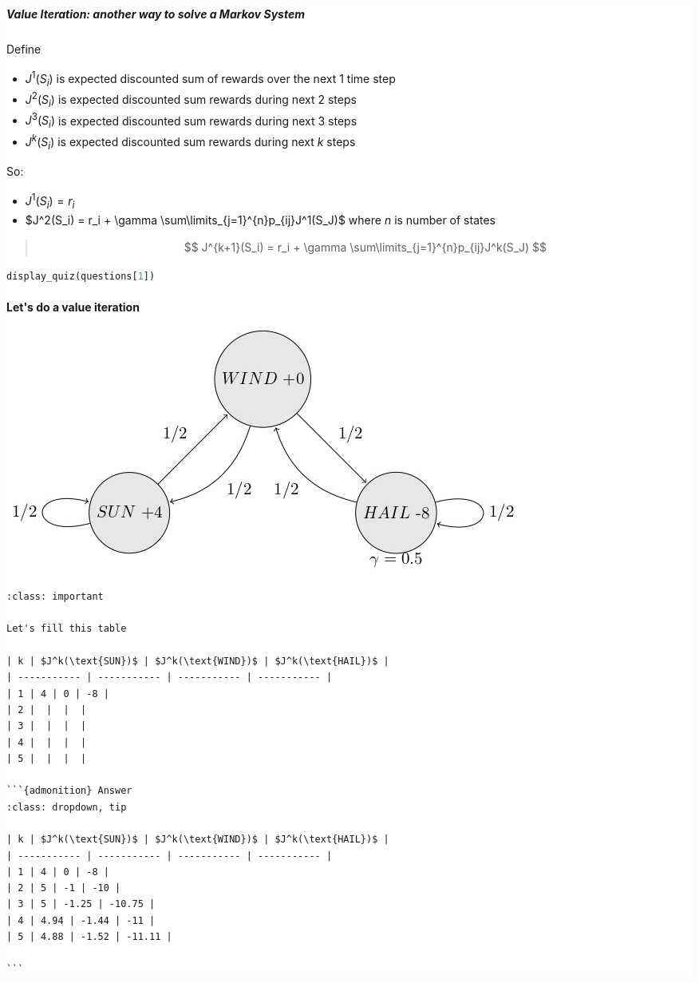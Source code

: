 

##### Value Iteration: another way to solve a Markov System
Define
- $J^1(S_i)$ is expected discounted sum of rewards over the next 1 time step
- $J^2(S_i)$ is expected discounted sum rewards during next 2 steps
- $J^3(S_i)$ is expected discounted sum rewards during next 3 steps
- $J^k(S_i)$ is expected discounted sum rewards during next $k$ steps

So:
- $J^1(S_i) = r_i$
- $J^2(S_i) = r_i + \gamma \sum\limits_{j=1}^{n}p_{ij}J^1(S_J)$ where $n$ is number of states

> $$
> J^{k+1}(S_i) = r_i + \gamma \sum\limits_{j=1}^{n}p_{ij}J^k(S_J)
> $$


```python
display_quiz(questions[1])
```

#### Let's do a value iteration

![Value Iteration](./valueit.jpg "Value Iteration")


````{admonition} Question
:class: important

Let's fill this table

| k | $J^k(\text{SUN})$ | $J^k(\text{WIND})$ | $J^k(\text{HAIL})$ | 
| ----------- | ----------- | ----------- | ----------- |
| 1 | 4 | 0 | -8 |
| 2 |  |  |  |
| 3 |  |  |  |
| 4 |  |  |  |
| 5 |  |  |  |

```{admonition} Answer
:class: dropdown, tip

| k | $J^k(\text{SUN})$ | $J^k(\text{WIND})$ | $J^k(\text{HAIL})$ | 
| ----------- | ----------- | ----------- | ----------- |
| 1 | 4 | 0 | -8 |
| 2 | 5 | -1 | -10 |
| 3 | 5 | -1.25 | -10.75 |
| 4 | 4.94 | -1.44 | -11 |
| 5 | 4.88 | -1.52 | -11.11 |

```
````